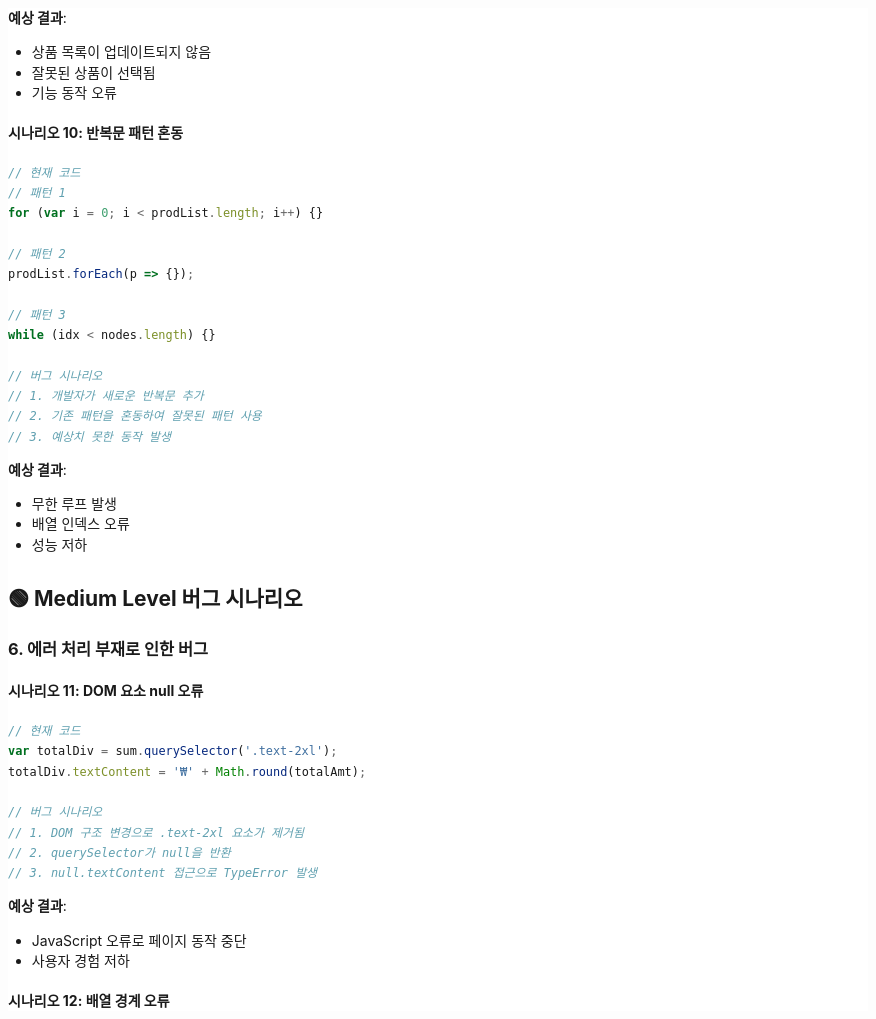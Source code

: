 **예상 결과**:

- 상품 목록이 업데이트되지 않음
- 잘못된 상품이 선택됨
- 기능 동작 오류

#### 시나리오 10: 반복문 패턴 혼동

```javascript
// 현재 코드
// 패턴 1
for (var i = 0; i < prodList.length; i++) {}

// 패턴 2
prodList.forEach(p => {});

// 패턴 3
while (idx < nodes.length) {}

// 버그 시나리오
// 1. 개발자가 새로운 반복문 추가
// 2. 기존 패턴을 혼동하여 잘못된 패턴 사용
// 3. 예상치 못한 동작 발생
```

**예상 결과**:

- 무한 루프 발생
- 배열 인덱스 오류
- 성능 저하

## 🟢 Medium Level 버그 시나리오

### 6. 에러 처리 부재로 인한 버그

#### 시나리오 11: DOM 요소 null 오류

```javascript
// 현재 코드
var totalDiv = sum.querySelector('.text-2xl');
totalDiv.textContent = '₩' + Math.round(totalAmt);

// 버그 시나리오
// 1. DOM 구조 변경으로 .text-2xl 요소가 제거됨
// 2. querySelector가 null을 반환
// 3. null.textContent 접근으로 TypeError 발생
```

**예상 결과**:

- JavaScript 오류로 페이지 동작 중단
- 사용자 경험 저하

#### 시나리오 12: 배열 경계 오류
